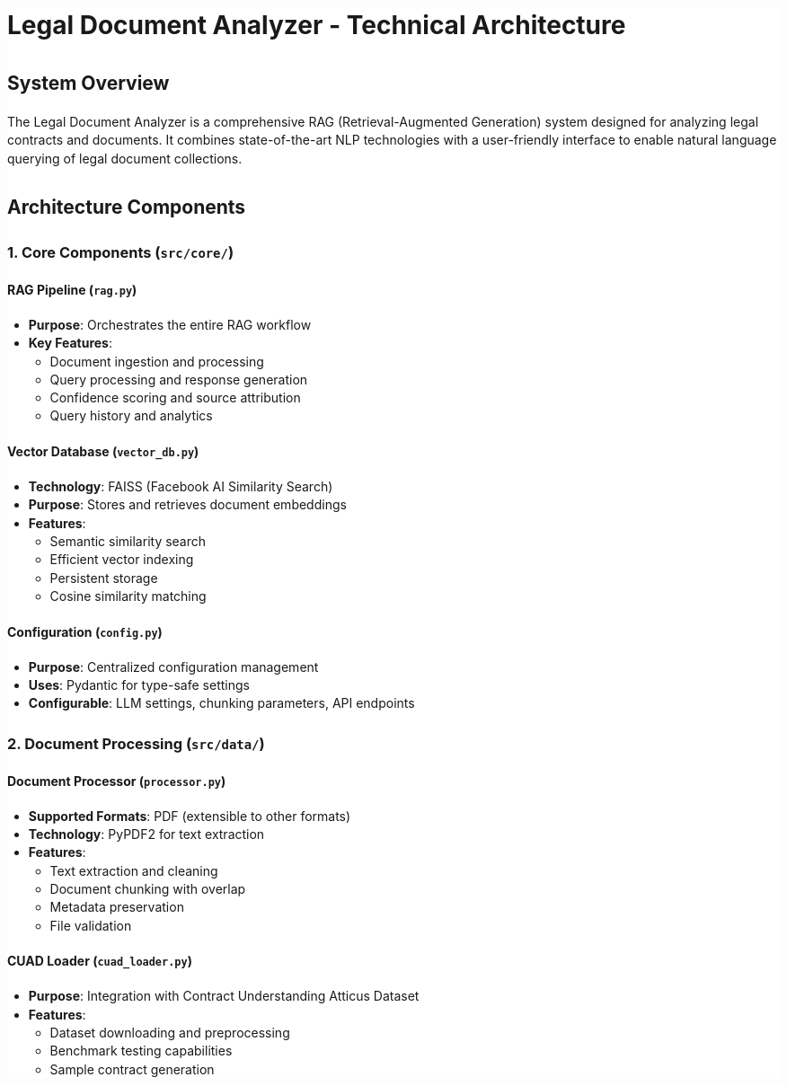 # Legal Document Analyzer - Technical Architecture

## System Overview

The Legal Document Analyzer is a comprehensive RAG (Retrieval-Augmented Generation) system designed for analyzing legal contracts and documents. It combines state-of-the-art NLP technologies with a user-friendly interface to enable natural language querying of legal document collections.

## Architecture Components

### 1. Core Components (`src/core/`)

#### RAG Pipeline (`rag.py`)
- **Purpose**: Orchestrates the entire RAG workflow
- **Key Features**:
  - Document ingestion and processing
  - Query processing and response generation
  - Confidence scoring and source attribution
  - Query history and analytics

#### Vector Database (`vector_db.py`)
- **Technology**: FAISS (Facebook AI Similarity Search)
- **Purpose**: Stores and retrieves document embeddings
- **Features**:
  - Semantic similarity search
  - Efficient vector indexing
  - Persistent storage
  - Cosine similarity matching

#### Configuration (`config.py`)
- **Purpose**: Centralized configuration management
- **Uses**: Pydantic for type-safe settings
- **Configurable**: LLM settings, chunking parameters, API endpoints

### 2. Document Processing (`src/data/`)

#### Document Processor (`processor.py`)
- **Supported Formats**: PDF (extensible to other formats)
- **Technology**: PyPDF2 for text extraction
- **Features**:
  - Text extraction and cleaning
  - Document chunking with overlap
  - Metadata preservation
  - File validation

#### CUAD Loader (`cuad_loader.py`)
- **Purpose**: Integration with Contract Understanding Atticus Dataset
- **Features**:
  - Dataset downloading and preprocessing
  - Benchmark testing capabilities
  - Sample contract generation
